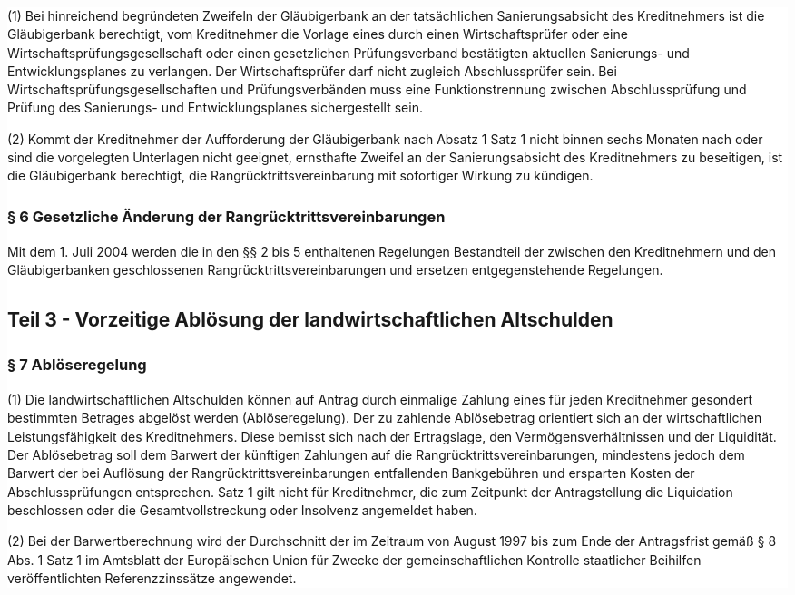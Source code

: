 (1) Bei hinreichend begründeten Zweifeln der Gläubigerbank an der
tatsächlichen Sanierungsabsicht des Kreditnehmers ist die
Gläubigerbank berechtigt, vom Kreditnehmer die Vorlage eines durch
einen Wirtschaftsprüfer oder eine Wirtschaftsprüfungsgesellschaft oder
einen gesetzlichen Prüfungsverband bestätigten aktuellen Sanierungs-
und Entwicklungsplanes zu verlangen. Der Wirtschaftsprüfer darf nicht
zugleich Abschlussprüfer sein. Bei Wirtschaftsprüfungsgesellschaften
und Prüfungsverbänden muss eine Funktionstrennung zwischen
Abschlussprüfung und Prüfung des Sanierungs- und Entwicklungsplanes
sichergestellt sein.

(2) Kommt der Kreditnehmer der Aufforderung der Gläubigerbank nach
Absatz 1 Satz 1 nicht binnen sechs Monaten nach oder sind die
vorgelegten Unterlagen nicht geeignet, ernsthafte Zweifel an der
Sanierungsabsicht des Kreditnehmers zu beseitigen, ist die
Gläubigerbank berechtigt, die Rangrücktrittsvereinbarung mit
sofortiger Wirkung zu kündigen.


### § 6 Gesetzliche Änderung der Rangrücktrittsvereinbarungen

Mit dem 1. Juli 2004 werden die in den §§ 2 bis 5 enthaltenen
Regelungen Bestandteil der zwischen den Kreditnehmern und den
Gläubigerbanken geschlossenen Rangrücktrittsvereinbarungen und
ersetzen entgegenstehende Regelungen.


## Teil 3 - Vorzeitige Ablösung der landwirtschaftlichen Altschulden



### § 7 Ablöseregelung

(1) Die landwirtschaftlichen Altschulden können auf Antrag durch
einmalige Zahlung eines für jeden Kreditnehmer gesondert bestimmten
Betrages abgelöst werden (Ablöseregelung). Der zu zahlende
Ablösebetrag orientiert sich an der wirtschaftlichen
Leistungsfähigkeit des Kreditnehmers. Diese bemisst sich nach der
Ertragslage, den Vermögensverhältnissen und der Liquidität. Der
Ablösebetrag soll dem Barwert der künftigen Zahlungen auf die
Rangrücktrittsvereinbarungen, mindestens jedoch dem Barwert der bei
Auflösung der Rangrücktrittsvereinbarungen entfallenden Bankgebühren
und ersparten Kosten der Abschlussprüfungen entsprechen. Satz 1 gilt
nicht für Kreditnehmer, die zum Zeitpunkt der Antragstellung die
Liquidation beschlossen oder die Gesamtvollstreckung oder Insolvenz
angemeldet haben.

(2) Bei der Barwertberechnung wird der Durchschnitt der im Zeitraum
von August 1997 bis zum Ende der Antragsfrist gemäß § 8 Abs. 1 Satz 1
im Amtsblatt der Europäischen Union für Zwecke der gemeinschaftlichen
Kontrolle staatlicher Beihilfen veröffentlichten Referenzzinssätze
angewendet.
